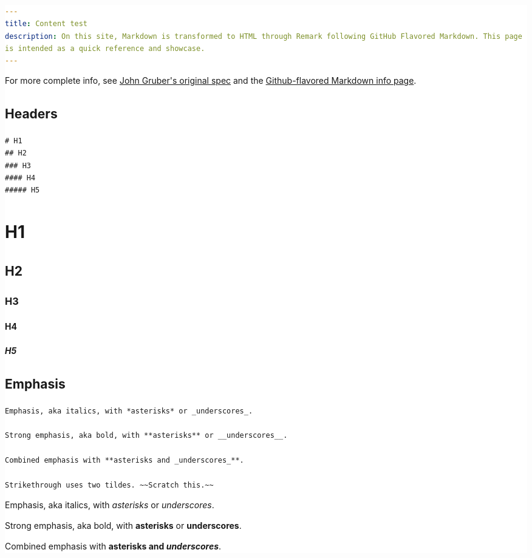 ```yaml
---
title: Content test
description: On this site, Markdown is transformed to HTML through Remark following GitHub Flavored Markdown. This page is intended as a quick reference and showcase.
---
```


For more complete info, see [John Gruber's original spec](http://daringfireball.net/projects/markdown/) and the [Github-flavored Markdown info page](http://github.github.com/github-flavored-markdown/).

## Headers

```text
# H1
## H2
### H3
#### H4
##### H5
```



# H1

## H2

### H3

#### H4

##### H5



## Emphasis

```text
Emphasis, aka italics, with *asterisks* or _underscores_.

Strong emphasis, aka bold, with **asterisks** or __underscores__.

Combined emphasis with **asterisks and _underscores_**.

Strikethrough uses two tildes. ~~Scratch this.~~
```

Emphasis, aka italics, with _asterisks_ or _underscores_.

Strong emphasis, aka bold, with **asterisks** or **underscores**.

Combined emphasis with **asterisks and _underscores_**.
